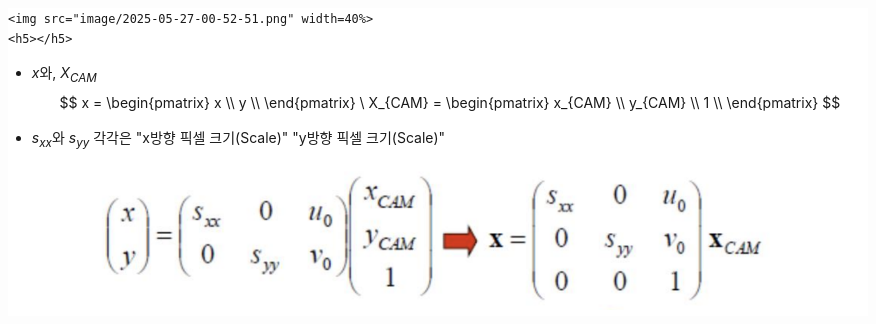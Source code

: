     <img src="image/2025-05-27-00-52-51.png" width=40%>
    <h5></h5>
</div>

* $x$와, $X_{CAM}$
$$
x =
\begin{pmatrix}
x \\
y \\
\end{pmatrix} \
X_{CAM} =
\begin{pmatrix}
x_{CAM} \\
y_{CAM} \\
1 \\
\end{pmatrix}
$$

* $s_{xx}$와 $s_{yy}$ 각각은 "x방향 픽셀 크기(Scale)" "y방향 픽셀 크기(Scale)"

<div align=center>
    <img src="image/2025-05-27-00-53-32.png" width=80%>
    <h5></h5>
</div>
